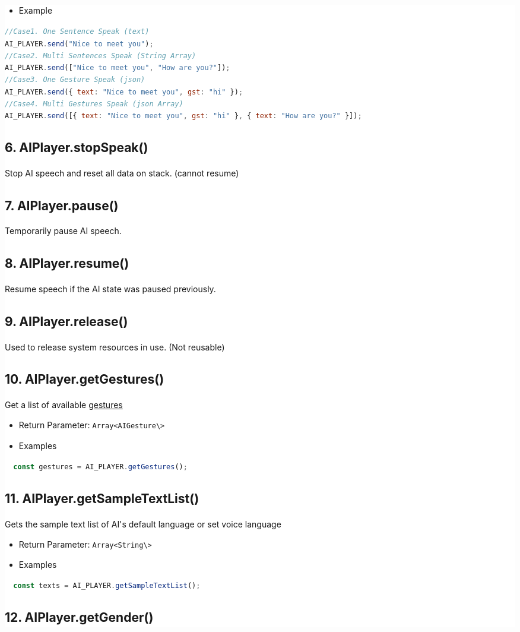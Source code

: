 - Example

```javascript
//Case1. One Sentence Speak (text)
AI_PLAYER.send("Nice to meet you");
//Case2. Multi Sentences Speak (String Array)
AI_PLAYER.send(["Nice to meet you", "How are you?"]);
//Case3. One Gesture Speak (json)
AI_PLAYER.send({ text: "Nice to meet you", gst: "hi" });
//Case4. Multi Gestures Speak (json Array)
AI_PLAYER.send([{ text: "Nice to meet you", gst: "hi" }, { text: "How are you?" }]);
```

## 6. AIPlayer.stopSpeak()

Stop AI speech and reset all data on stack. (cannot resume)

## 7. AIPlayer.pause()

Temporarily pause AI speech.

## 8. AIPlayer.resume()

Resume speech if the AI state was paused previously.

## 9. AIPlayer.release()

Used to release system resources in use. (Not reusable)

## 10. AIPlayer.getGestures()

Get a list of available [gestures](#43-aigesture)

- Return Parameter: `Array<AIGesture\>`

- Examples

```javascript
  const gestures = AI_PLAYER.getGestures();
```

## 11. AIPlayer.getSampleTextList()

Gets the sample text list of AI's default language or set voice language

- Return Parameter: `Array<String\>`

- Examples

```javascript
  const texts = AI_PLAYER.getSampleTextList();
```

## 12. AIPlayer.getGender()
